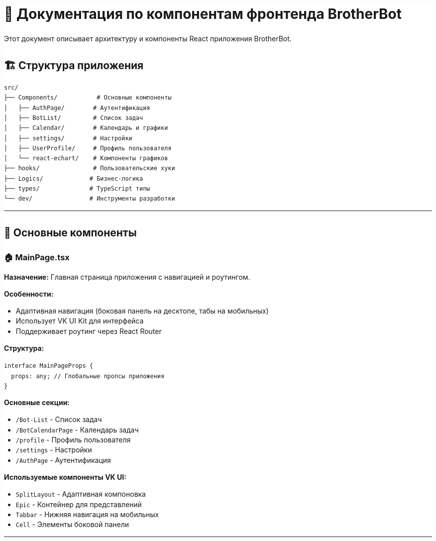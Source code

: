 # 🧩 Документация по компонентам фронтенда BrotherBot

Этот документ описывает архитектуру и компоненты React приложения BrotherBot.

## 🏗️ Структура приложения

```
src/
├── Components/           # Основные компоненты
│   ├── AuthPage/        # Аутентификация
│   ├── BotList/         # Список задач
│   ├── Calendar/        # Календарь и графики
│   ├── settings/        # Настройки
│   ├── UserProfile/     # Профиль пользователя
│   └── react-echart/    # Компоненты графиков
├── hooks/               # Пользовательские хуки
├── Logics/             # Бизнес-логика
├── types/              # TypeScript типы
└── dev/                # Инструменты разработки
```

---

## 🎯 Основные компоненты

### 🏠 MainPage.tsx

**Назначение:** Главная страница приложения с навигацией и роутингом.

**Особенности:**
- Адаптивная навигация (боковая панель на десктопе, табы на мобильных)
- Использует VK UI Kit для интерфейса
- Поддерживает роутинг через React Router

**Структура:**
```tsx
interface MainPageProps {
  props: any; // Глобальные пропсы приложения
}
```

**Основные секции:**
- `/Bot-List` - Список задач
- `/BotCalendarPage` - Календарь задач  
- `/profile` - Профиль пользователя
- `/settings` - Настройки
- `/AuthPage` - Аутентификация

**Используемые компоненты VK UI:**
- `SplitLayout` - Адаптивная компоновка
- `Epic` - Контейнер для представлений
- `Tabbar` - Нижняя навигация на мобильных
- `Cell` - Элементы боковой панели

---